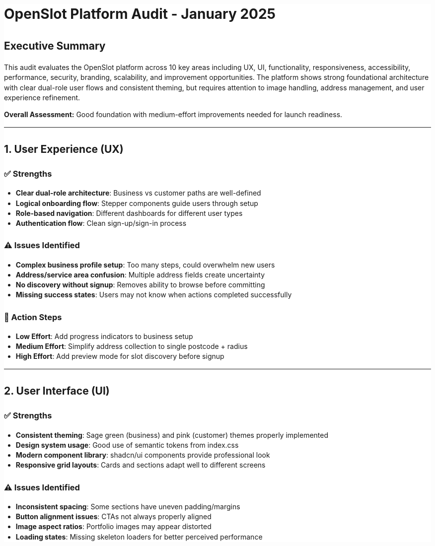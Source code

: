 # OpenSlot Platform Audit - January 2025

## Executive Summary

This audit evaluates the OpenSlot platform across 10 key areas including UX, UI, functionality, responsiveness, accessibility, performance, security, branding, scalability, and improvement opportunities. The platform shows strong foundational architecture with clear dual-role user flows and consistent theming, but requires attention to image handling, address management, and user experience refinement.

**Overall Assessment:** Good foundation with medium-effort improvements needed for launch readiness.

---

## 1. User Experience (UX)

### ✅ Strengths
- **Clear dual-role architecture**: Business vs customer paths are well-defined
- **Logical onboarding flow**: Stepper components guide users through setup
- **Role-based navigation**: Different dashboards for different user types
- **Authentication flow**: Clean sign-up/sign-in process

### ⚠️ Issues Identified
- **Complex business profile setup**: Too many steps, could overwhelm new users
- **Address/service area confusion**: Multiple address fields create uncertainty
- **No discovery without signup**: Removes ability to browse before committing
- **Missing success states**: Users may not know when actions completed successfully

### 🎯 Action Steps
- **Low Effort**: Add progress indicators to business setup
- **Medium Effort**: Simplify address collection to single postcode + radius
- **High Effort**: Add preview mode for slot discovery before signup

---

## 2. User Interface (UI)

### ✅ Strengths
- **Consistent theming**: Sage green (business) and pink (customer) themes properly implemented
- **Design system usage**: Good use of semantic tokens from index.css
- **Modern component library**: shadcn/ui components provide professional look
- **Responsive grid layouts**: Cards and sections adapt well to different screens

### ⚠️ Issues Identified
- **Inconsistent spacing**: Some sections have uneven padding/margins
- **Button alignment issues**: CTAs not always properly aligned
- **Image aspect ratios**: Portfolio images may appear distorted
- **Loading states**: Missing skeleton loaders for better perceived performance
